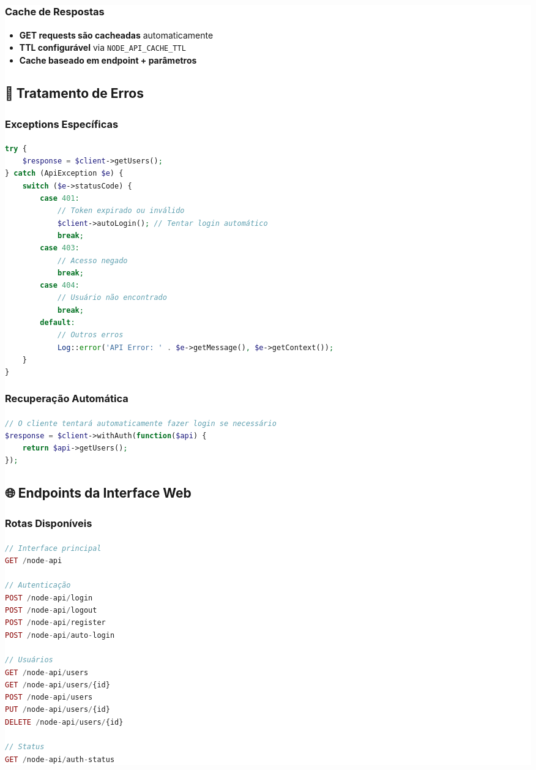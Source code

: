 ### Cache de Respostas

- **GET requests são cacheadas** automaticamente
- **TTL configurável** via `NODE_API_CACHE_TTL`
- **Cache baseado em endpoint + parâmetros**

## 🚨 Tratamento de Erros

### Exceptions Específicas

```php
try {
    $response = $client->getUsers();
} catch (ApiException $e) {
    switch ($e->statusCode) {
        case 401:
            // Token expirado ou inválido
            $client->autoLogin(); // Tentar login automático
            break;
        case 403:
            // Acesso negado
            break;
        case 404:
            // Usuário não encontrado
            break;
        default:
            // Outros erros
            Log::error('API Error: ' . $e->getMessage(), $e->getContext());
    }
}
```

### Recuperação Automática

```php
// O cliente tentará automaticamente fazer login se necessário
$response = $client->withAuth(function($api) {
    return $api->getUsers();
});
```

## 🌐 Endpoints da Interface Web

### Rotas Disponíveis

```php
// Interface principal
GET /node-api

// Autenticação
POST /node-api/login
POST /node-api/logout
POST /node-api/register
POST /node-api/auto-login

// Usuários
GET /node-api/users
GET /node-api/users/{id}
POST /node-api/users
PUT /node-api/users/{id}
DELETE /node-api/users/{id}

// Status
GET /node-api/auth-status
```